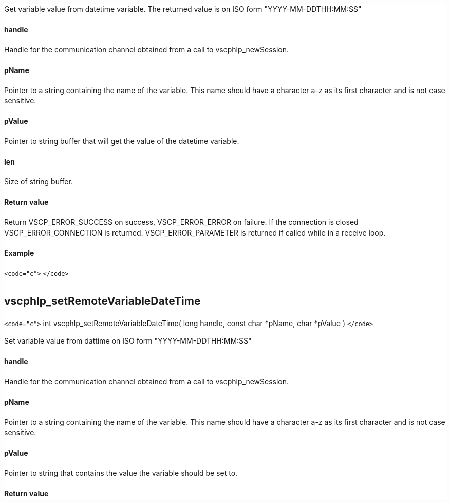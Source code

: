Get variable value from datetime variable. The returned value is on ISO form "YYYY-MM-DDTHH:MM:SS" 

####  handle

Handle for the communication channel obtained from a call to [vscphlp_newSession](http://www.vscp.org/docs/vscphelper/doku.php?id=non_graphic_lib_api#vscphlp_newsession).

####  pName

Pointer to a string containing the name of the variable. This name should have a character a-z as its first character and is not case sensitive.

#### pValue

Pointer to string buffer that will get the value of the datetime variable.

#### len

Size of string buffer.

####  Return value

Return VSCP_ERROR_SUCCESS on success, VSCP_ERROR_ERROR on failure. If the connection is closed VSCP_ERROR_CONNECTION is returned. VSCP_ERROR_PARAMETER is returned if called while in a receive loop.



#### Example

`<code="c">`
`</code>`

## vscphlp_setRemoteVariableDateTime

`<code="c">`
int vscphlp_setRemoteVariableDateTime( long handle, 
                                        const char *pName, 
                                        char *pValue ) 
`</code>`

Set variable value from dattime on ISO form "YYYY-MM-DDTHH:MM:SS"

####  handle

Handle for the communication channel obtained from a call to [vscphlp_newSession](http://www.vscp.org/docs/vscphelper/doku.php?id=non_graphic_lib_api#vscphlp_newsession).

####  pName

Pointer to a string containing the name of the variable. This name should have a character a-z as its first character and is not case sensitive.

####  pValue

Pointer to string that contains the value the variable should be set to. 

####  Return value

